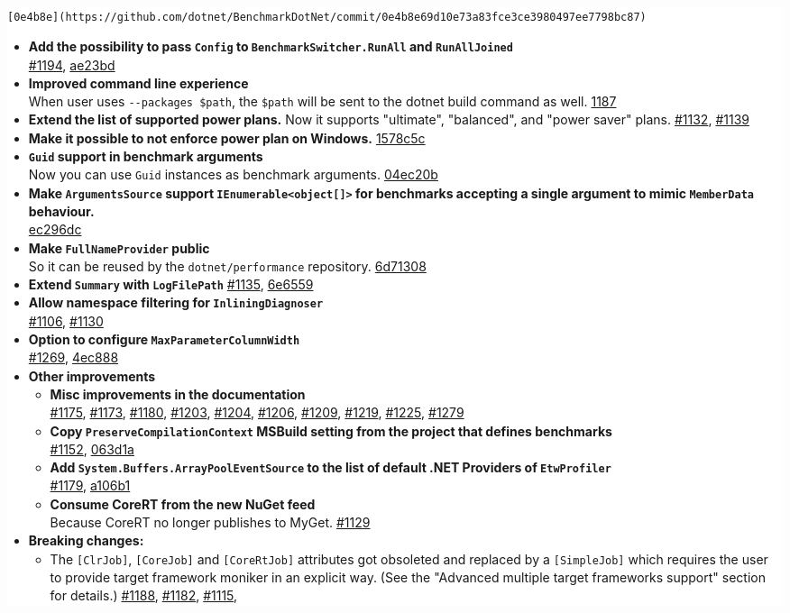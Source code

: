     [0e4b8e](https://github.com/dotnet/BenchmarkDotNet/commit/0e4b8e69d10e73a83fce3ce3980497ee7798bc87)
  * **Add the possibility to pass `Config` to `BenchmarkSwitcher.RunAll` and `RunAllJoined`**  
    [#1194](https://github.com/dotnet/BenchmarkDotNet/issues/1194),
    [ae23bd](https://github.com/dotnet/BenchmarkDotNet/commit/ae23bddebe49cd66a9627790c073b7bc45ccbf5c)
  * **Improved command line experience**  
    When user uses `--packages $path`, the `$path` will be sent to the dotnet build command as well.
    [1187](https://github.com/dotnet/BenchmarkDotNet/issues/1187)
  * **Extend the list of supported power plans.**
    Now it supports "ultimate", "balanced", and "power saver" plans.
    [#1132](https://github.com/dotnet/BenchmarkDotNet/issues/1132),
    [#1139](https://github.com/dotnet/BenchmarkDotNet/pull/1139)
  * **Make it possible to not enforce power plan on Windows.**
    [1578c5c](https://github.com/dotnet/BenchmarkDotNet/commit/1578c5c60c3f59f9128f680e35d1db219aa60d8d)
  * **`Guid` support in benchmark arguments**  
    Now you can use `Guid` instances as benchmark arguments.
    [04ec20b](https://github.com/dotnet/BenchmarkDotNet/commit/04ec20b5e0c0a514e8d158684864e4f9934ae8cc)
  * **Make `ArgumentsSource` support `IEnumerable<object[]>` for benchmarks accepting a single argument to mimic `MemberData` behaviour.**  
    [ec296dc](https://github.com/dotnet/BenchmarkDotNet/commit/ec296dc45de798f7407852d5ab7febe2b457eca4)
  * **Make `FullNameProvider` public**  
    So it can be reused by the `dotnet/performance` repository.
    [6d71308](https://github.com/dotnet/BenchmarkDotNet/commit/6d71308f4c1d96bcf8a526bfcc61bb23307b4041)
  * **Extend `Summary` with `LogFilePath`**
    [#1135](https://github.com/dotnet/BenchmarkDotNet/issues/1135),
    [6e6559](https://github.com/dotnet/BenchmarkDotNet/commit/6e6559499652c312369fd223d0cf4747f65512d6)
  * **Allow namespace filtering for `InliningDiagnoser`**  
    [#1106](https://github.com/dotnet/BenchmarkDotNet/issues/1106),
    [#1130](https://github.com/dotnet/BenchmarkDotNet/pull/1130)
  * **Option to configure `MaxParameterColumnWidth`**  
    [#1269](https://github.com/dotnet/BenchmarkDotNet/issues/1269),
    [4ec888](https://github.com/dotnet/BenchmarkDotNet/commit/4ec88844547507474ccd0303b31f935b3463318c)
* **Other improvements**
  * **Misc improvements in the documentation**  
    [#1175](https://github.com/dotnet/BenchmarkDotNet/pull/1175),
    [#1173](https://github.com/dotnet/BenchmarkDotNet/pull/1173),
    [#1180](https://github.com/dotnet/BenchmarkDotNet/pull/1180),
    [#1203](https://github.com/dotnet/BenchmarkDotNet/pull/1203),
    [#1204](https://github.com/dotnet/BenchmarkDotNet/pull/1204),
    [#1206](https://github.com/dotnet/BenchmarkDotNet/pull/1206),
    [#1209](https://github.com/dotnet/BenchmarkDotNet/pull/1209),
    [#1219](https://github.com/dotnet/BenchmarkDotNet/pull/1219),
    [#1225](https://github.com/dotnet/BenchmarkDotNet/pull/1225),
    [#1279](https://github.com/dotnet/BenchmarkDotNet/pull/1279)
  * **Copy `PreserveCompilationContext` MSBuild setting from the project that defines benchmarks**  
    [#1152](https://github.com/dotnet/BenchmarkDotNet/issues/1152),
    [063d1a](https://github.com/dotnet/BenchmarkDotNet/commit/063d1a56152fd5812cb6e9dd5095dc6e647e6938)
  * **Add `System.Buffers.ArrayPoolEventSource` to the list of default .NET Providers of `EtwProfiler`**  
    [#1179](https://github.com/dotnet/BenchmarkDotNet/issues/1179),
    [a106b1](https://github.com/dotnet/BenchmarkDotNet/commit/a106b114b1f04fa1024be84a8969f5a168fa1c8b)
  * **Consume CoreRT from the new NuGet feed**  
    Because CoreRT no longer publishes to MyGet.
    [#1129](https://github.com/dotnet/BenchmarkDotNet/pull/1129)
* **Breaking changes:**
  * The `[ClrJob]`, `[CoreJob]` and `[CoreRtJob]` attributes got obsoleted and replaced by a `[SimpleJob]` which requires the user to provide target framework moniker in an explicit way.
    (See the "Advanced multiple target frameworks support" section for details.)
    [#1188](https://github.com/dotnet/BenchmarkDotNet/pull/1188),
    [#1182](https://github.com/dotnet/BenchmarkDotNet/issues/1182),
    [#1115](https://github.com/dotnet/BenchmarkDotNet/issues/1115),